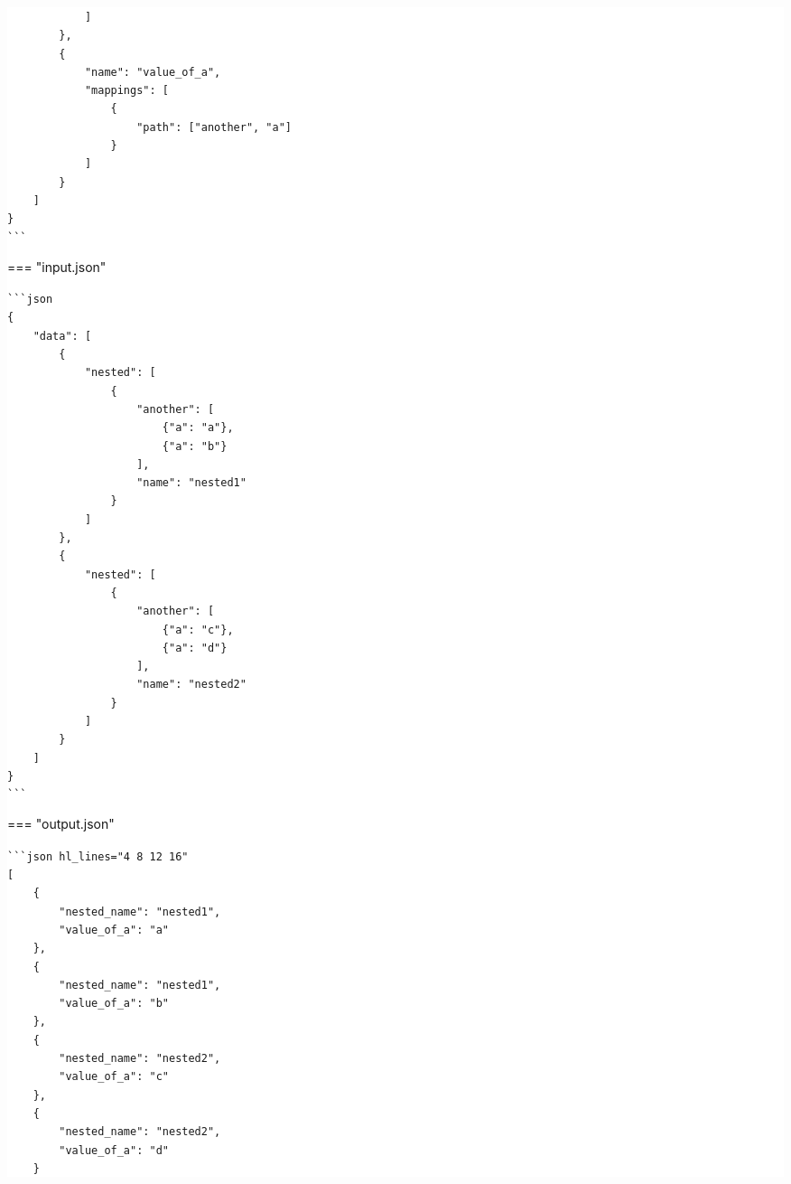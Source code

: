                 ]
            },
            {
                "name": "value_of_a",
                "mappings": [
                    {
                        "path": ["another", "a"]
                    }
                ]
            }
        ]
    }
    ```

=== "input.json"

    ```json
    {
        "data": [
            {
                "nested": [
                    {
                        "another": [
                            {"a": "a"},
                            {"a": "b"}
                        ],
                        "name": "nested1"
                    }
                ]
            },
            {
                "nested": [
                    {
                        "another": [
                            {"a": "c"},
                            {"a": "d"}
                        ],
                        "name": "nested2"
                    }
                ]
            }
        ]
    }
    ```

=== "output.json"

    ```json hl_lines="4 8 12 16"
    [
        {
            "nested_name": "nested1",
            "value_of_a": "a"
        },
        {
            "nested_name": "nested1",
            "value_of_a": "b"
        },
        {
            "nested_name": "nested2",
            "value_of_a": "c"
        },
        {
            "nested_name": "nested2",
            "value_of_a": "d"
        }